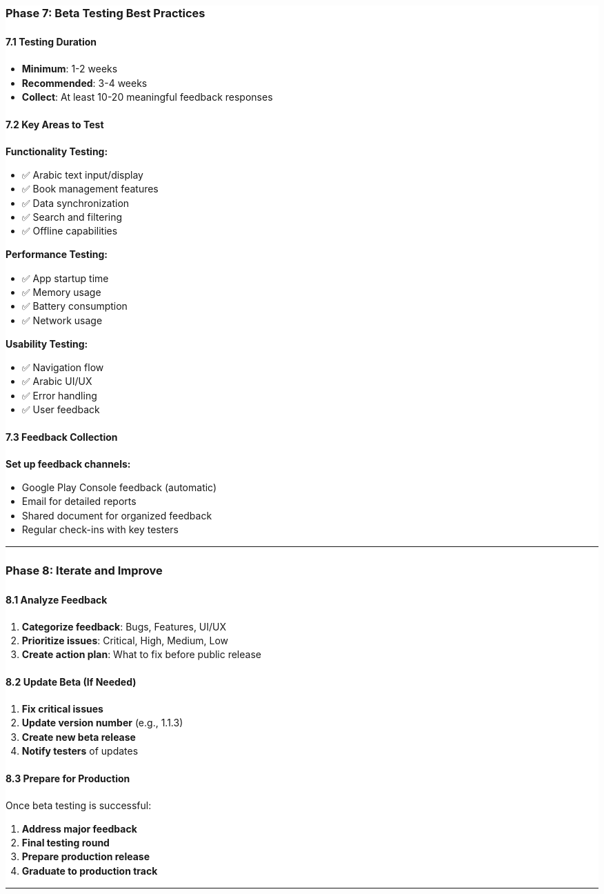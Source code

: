 
### **Phase 7: Beta Testing Best Practices**

#### 7.1 Testing Duration
- **Minimum**: 1-2 weeks
- **Recommended**: 3-4 weeks
- **Collect**: At least 10-20 meaningful feedback responses

#### 7.2 Key Areas to Test
**Functionality Testing:**
- ✅ Arabic text input/display
- ✅ Book management features
- ✅ Data synchronization
- ✅ Search and filtering
- ✅ Offline capabilities

**Performance Testing:**
- ✅ App startup time
- ✅ Memory usage
- ✅ Battery consumption
- ✅ Network usage

**Usability Testing:**
- ✅ Navigation flow
- ✅ Arabic UI/UX
- ✅ Error handling
- ✅ User feedback

#### 7.3 Feedback Collection
**Set up feedback channels:**
- Google Play Console feedback (automatic)
- Email for detailed reports
- Shared document for organized feedback
- Regular check-ins with key testers

---

### **Phase 8: Iterate and Improve**

#### 8.1 Analyze Feedback
1. **Categorize feedback**: Bugs, Features, UI/UX
2. **Prioritize issues**: Critical, High, Medium, Low
3. **Create action plan**: What to fix before public release

#### 8.2 Update Beta (If Needed)
1. **Fix critical issues**
2. **Update version number** (e.g., 1.1.3)
3. **Create new beta release**
4. **Notify testers** of updates

#### 8.3 Prepare for Production
Once beta testing is successful:
1. **Address major feedback**
2. **Final testing round**
3. **Prepare production release**
4. **Graduate to production track**

---